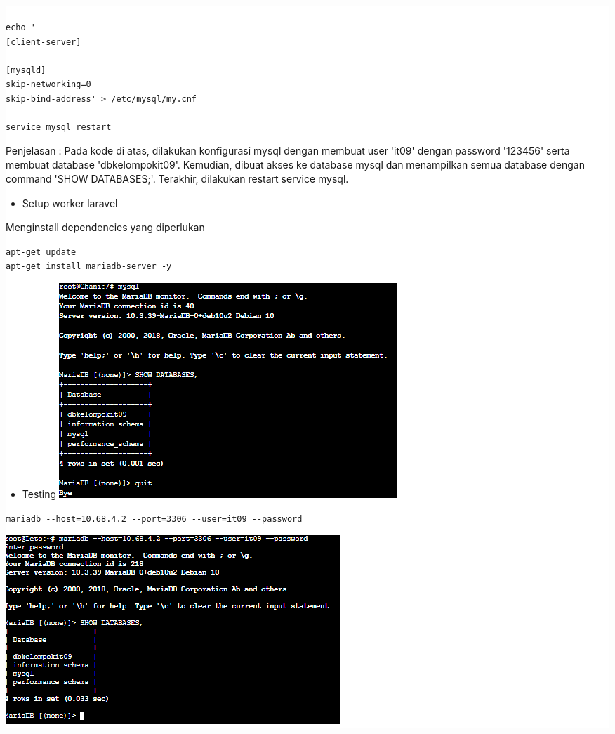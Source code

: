 ```

echo '
[client-server]

[mysqld]
skip-networking=0
skip-bind-address' > /etc/mysql/my.cnf

service mysql restart
```

Penjelasan :
Pada kode di atas, dilakukan konfigurasi mysql dengan membuat user 'it09' dengan password '123456' serta membuat database 'dbkelompokit09'. Kemudian, dibuat akses ke database mysql dan menampilkan semua database dengan command 'SHOW DATABASES;'. Terakhir, dilakukan restart service mysql.

- Setup worker laravel

Menginstall dependencies yang diperlukan
```
apt-get update
apt-get install mariadb-server -y
```

- Testing
![13-1](/foto/13a.png)
```
mariadb --host=10.68.4.2 --port=3306 --user=it09 --password
```
![13-2](/foto/13b.png)

